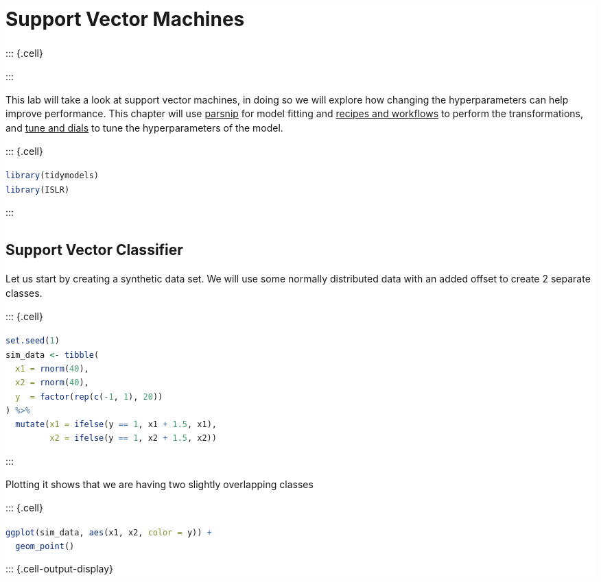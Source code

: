 # Support Vector Machines


::: {.cell}

:::


This lab will take a look at support vector machines, in doing so we will explore how changing the hyperparameters can help improve performance. 
This chapter will use [parsnip](https://www.tidymodels.org/start/models/) for model fitting and [recipes and workflows](https://www.tidymodels.org/start/recipes/) to perform the transformations, and [tune and dials](https://www.tidymodels.org/start/tuning/) to tune the hyperparameters of the model.


::: {.cell}

```{.r .cell-code}
library(tidymodels)
library(ISLR)
```
:::


## Support Vector Classifier

Let us start by creating a synthetic data set. We will use some normally distributed data with an added offset to create 2 separate classes.


::: {.cell}

```{.r .cell-code}
set.seed(1)
sim_data <- tibble(
  x1 = rnorm(40),
  x2 = rnorm(40),
  y  = factor(rep(c(-1, 1), 20))
) %>%
  mutate(x1 = ifelse(y == 1, x1 + 1.5, x1),
         x2 = ifelse(y == 1, x2 + 1.5, x2))
```
:::


Plotting it shows that we are having two slightly overlapping classes


::: {.cell}

```{.r .cell-code}
ggplot(sim_data, aes(x1, x2, color = y)) +
  geom_point()
```

::: {.cell-output-display}